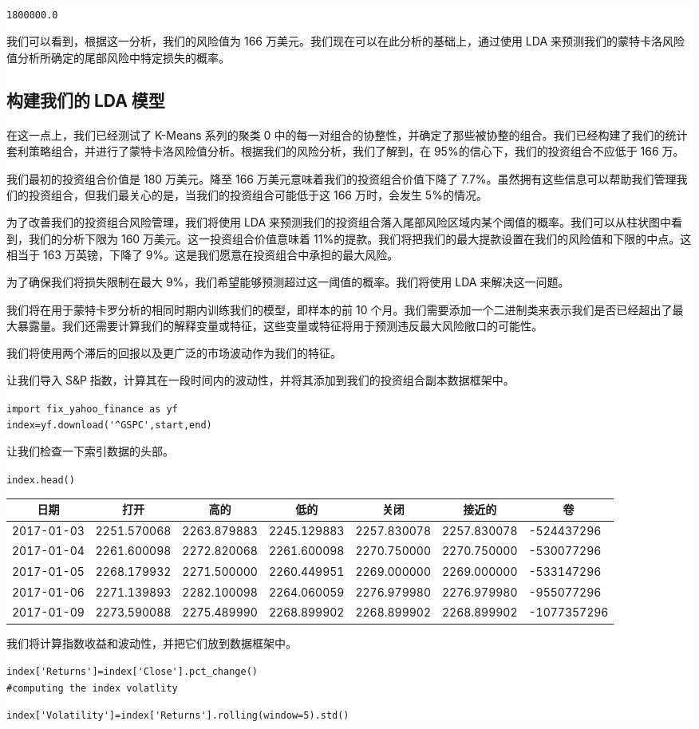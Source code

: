 ```
1800000.0
```

我们可以看到，根据这一分析，我们的风险值为 166 万美元。我们现在可以在此分析的基础上，通过使用 LDA 来预测我们的蒙特卡洛风险值分析所确定的尾部风险中特定损失的概率。

## **构建我们的 LDA 模型**

在这一点上，我们已经测试了 K-Means 系列的聚类 0 中的每一对组合的协整性，并确定了那些被协整的组合。我们已经构建了我们的统计套利策略组合，并进行了蒙特卡洛风险值分析。根据我们的风险分析，我们了解到，在 95%的信心下，我们的投资组合不应低于 166 万。

我们最初的投资组合价值是 180 万美元。降至 166 万美元意味着我们的投资组合价值下降了 7.7%。虽然拥有这些信息可以帮助我们管理我们的投资组合，但我们最关心的是，当我们的投资组合可能低于这 166 万时，会发生 5%的情况。

为了改善我们的投资组合风险管理，我们将使用 LDA 来预测我们的投资组合落入尾部风险区域内某个阈值的概率。我们可以从柱状图中看到，我们的分析下限为 160 万美元。这一投资组合价值意味着 11%的提款。我们将把我们的最大提款设置在我们的风险值和下限的中点。这相当于 163 万英镑，下降了 9%。这是我们愿意在投资组合中承担的最大风险。

为了确保我们将损失限制在最大 9%，我们希望能够预测超过这一阈值的概率。我们将使用 LDA 来解决这一问题。

我们将在用于蒙特卡罗分析的相同时期内训练我们的模型，即样本的前 10 个月。我们需要添加一个二进制类来表示我们是否已经超出了最大暴露量。我们还需要计算我们的解释变量或特征，这些变量或特征将用于预测违反最大风险敞口的可能性。

我们将使用两个滞后的回报以及更广泛的市场波动作为我们的特征。

让我们导入 S&P 指数，计算其在一段时间内的波动性，并将其添加到我们的投资组合副本数据框架中。

```
import fix_yahoo_finance as yf
index=yf.download('^GSPC',start,end)
```

让我们检查一下索引数据的头部。

```
index.head()
```

| 日期 | 打开 | 高的 | 低的 | 关闭 | 接近的 | 卷 |
| --- | --- | --- | --- | --- | --- | --- |
| 2017-01-03 | 2251.570068 | 2263.879883 | 2245.129883 | 2257.830078 | 2257.830078 | -524437296 |
| 2017-01-04 | 2261.600098 | 2272.820068 | 2261.600098 | 2270.750000 | 2270.750000 | -530077296 |
| 2017-01-05 | 2268.179932 | 2271.500000 | 2260.449951 | 2269.000000 | 2269.000000 | -533147296 |
| 2017-01-06 | 2271.139893 | 2282.100098 | 2264.060059 | 2276.979980 | 2276.979980 | -955077296 |
| 2017-01-09 | 2273.590088 | 2275.489990 | 2268.899902 | 2268.899902 | 2268.899902 | -1077357296 |

我们将计算指数收益和波动性，并把它们放到数据框架中。

```
index['Returns']=index['Close'].pct_change()
#computing the index volatlity
```

```
index['Volatility']=index['Returns'].rolling(window=5).std()
```
